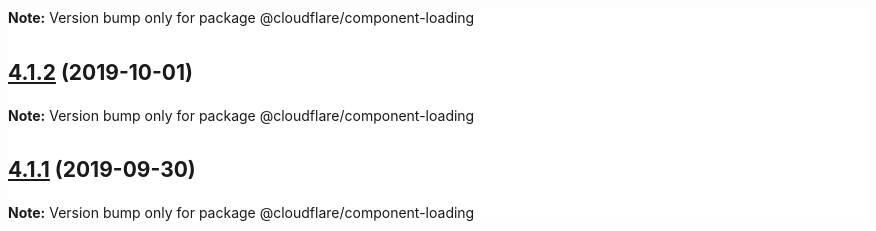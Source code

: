 **Note:** Version bump only for package @cloudflare/component-loading

## [4.1.2](http://stash.cfops.it:7999/fe/stratus/compare/@cloudflare/component-loading@4.1.1...@cloudflare/component-loading@4.1.2) (2019-10-01)

**Note:** Version bump only for package @cloudflare/component-loading

## [4.1.1](http://stash.cfops.it:7999/fe/stratus/compare/@cloudflare/component-loading@4.1.0...@cloudflare/component-loading@4.1.1) (2019-09-30)

**Note:** Version bump only for package @cloudflare/component-loading

